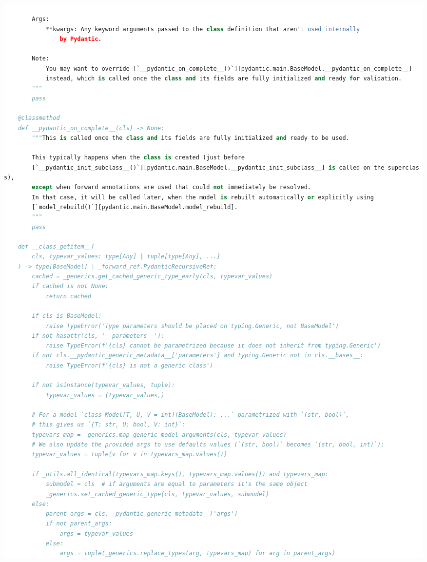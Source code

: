 ````python

        Args:
            **kwargs: Any keyword arguments passed to the class definition that aren't used internally
                by Pydantic.

        Note:
            You may want to override [`__pydantic_on_complete__()`][pydantic.main.BaseModel.__pydantic_on_complete__]
            instead, which is called once the class and its fields are fully initialized and ready for validation.
        """
        pass

    @classmethod
    def __pydantic_on_complete__(cls) -> None:
        """This is called once the class and its fields are fully initialized and ready to be used.

        This typically happens when the class is created (just before
        [`__pydantic_init_subclass__()`][pydantic.main.BaseModel.__pydantic_init_subclass__] is called on the superclass),
        except when forward annotations are used that could not immediately be resolved.
        In that case, it will be called later, when the model is rebuilt automatically or explicitly using
        [`model_rebuild()`][pydantic.main.BaseModel.model_rebuild].
        """
        pass

    def __class_getitem__(
        cls, typevar_values: type[Any] | tuple[type[Any], ...]
    ) -> type[BaseModel] | _forward_ref.PydanticRecursiveRef:
        cached = _generics.get_cached_generic_type_early(cls, typevar_values)
        if cached is not None:
            return cached

        if cls is BaseModel:
            raise TypeError('Type parameters should be placed on typing.Generic, not BaseModel')
        if not hasattr(cls, '__parameters__'):
            raise TypeError(f'{cls} cannot be parametrized because it does not inherit from typing.Generic')
        if not cls.__pydantic_generic_metadata__['parameters'] and typing.Generic not in cls.__bases__:
            raise TypeError(f'{cls} is not a generic class')

        if not isinstance(typevar_values, tuple):
            typevar_values = (typevar_values,)

        # For a model `class Model[T, U, V = int](BaseModel): ...` parametrized with `(str, bool)`,
        # this gives us `{T: str, U: bool, V: int}`:
        typevars_map = _generics.map_generic_model_arguments(cls, typevar_values)
        # We also update the provided args to use defaults values (`(str, bool)` becomes `(str, bool, int)`):
        typevar_values = tuple(v for v in typevars_map.values())

        if _utils.all_identical(typevars_map.keys(), typevars_map.values()) and typevars_map:
            submodel = cls  # if arguments are equal to parameters it's the same object
            _generics.set_cached_generic_type(cls, typevar_values, submodel)
        else:
            parent_args = cls.__pydantic_generic_metadata__['args']
            if not parent_args:
                args = typevar_values
            else:
                args = tuple(_generics.replace_types(arg, typevars_map) for arg in parent_args)
````